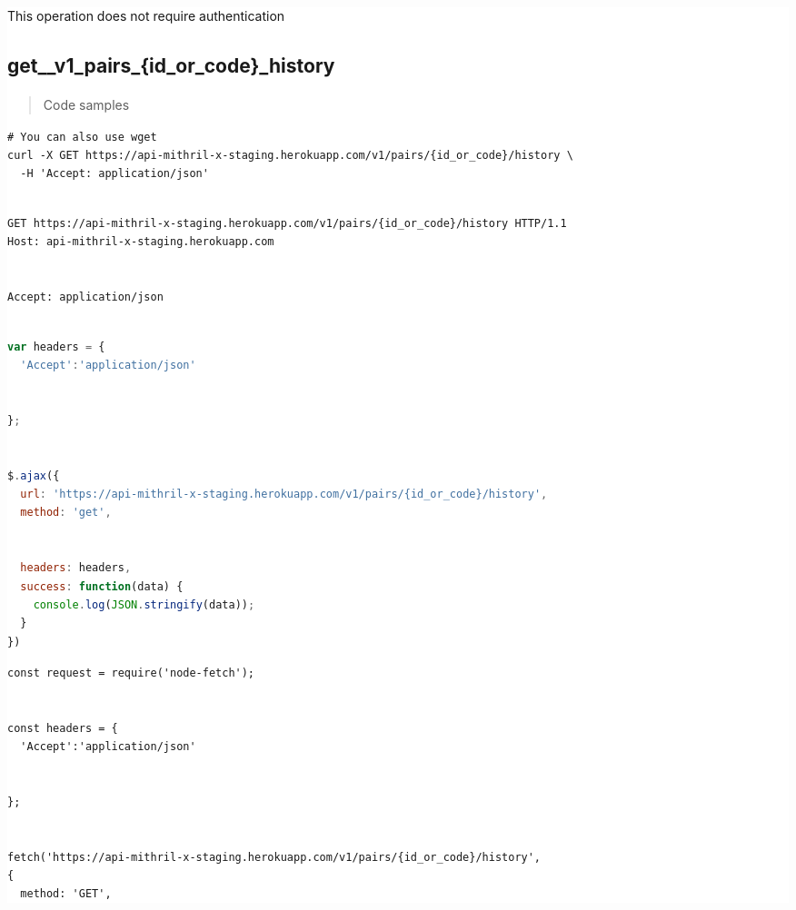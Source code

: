 
<aside class="success">
This operation does not require authentication
</aside>


## get__v1_pairs_{id_or_code}_history


> Code samples


```shell
# You can also use wget
curl -X GET https://api-mithril-x-staging.herokuapp.com/v1/pairs/{id_or_code}/history \
  -H 'Accept: application/json'


```


```http
GET https://api-mithril-x-staging.herokuapp.com/v1/pairs/{id_or_code}/history HTTP/1.1
Host: api-mithril-x-staging.herokuapp.com


Accept: application/json


```


```javascript
var headers = {
  'Accept':'application/json'


};


$.ajax({
  url: 'https://api-mithril-x-staging.herokuapp.com/v1/pairs/{id_or_code}/history',
  method: 'get',


  headers: headers,
  success: function(data) {
    console.log(JSON.stringify(data));
  }
})


```


```javascript--nodejs
const request = require('node-fetch');


const headers = {
  'Accept':'application/json'


};


fetch('https://api-mithril-x-staging.herokuapp.com/v1/pairs/{id_or_code}/history',
{
  method: 'GET',

```